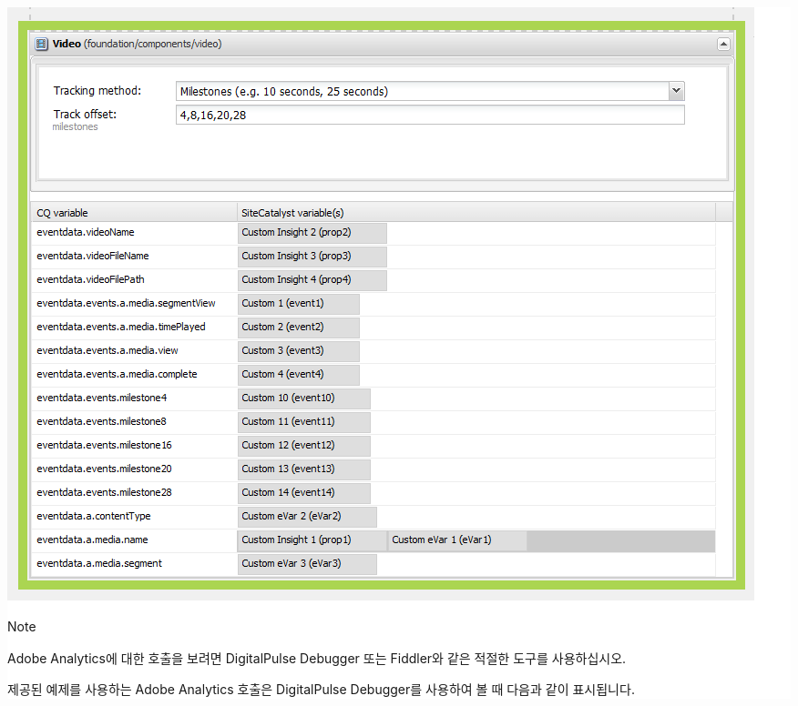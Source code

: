 ![video1](assets/video1.png)

>[!NOTE]
>
>Adobe Analytics에 대한 호출을 보려면 DigitalPulse Debugger 또는 Fiddler와 같은 적절한 도구를 사용하십시오.

제공된 예제를 사용하는 Adobe Analytics 호출은 DigitalPulse Debugger를 사용하여 볼 때 다음과 같이 표시됩니다.

